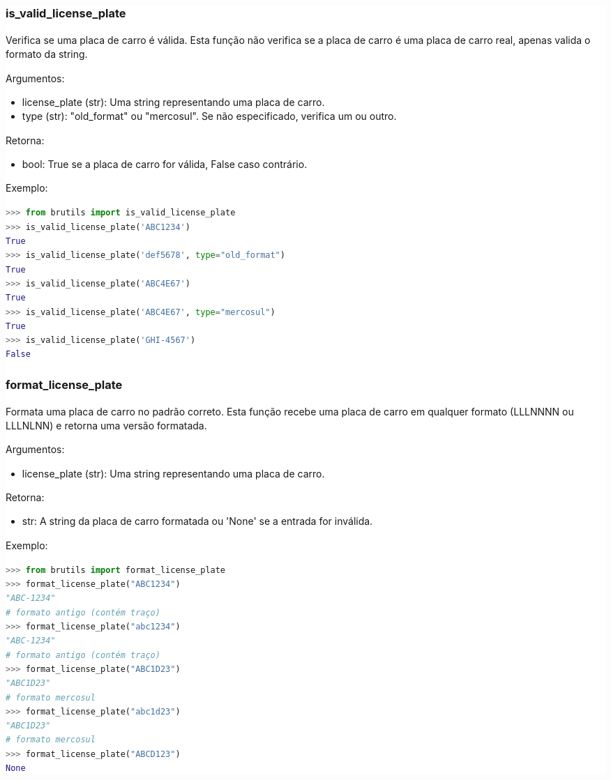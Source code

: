 ### is_valid_license_plate

Verifica se uma placa de carro é válida.
Esta função não verifica se a placa de carro é uma placa de carro real,
apenas valida o formato da string.

Argumentos:

- license_plate (str): Uma string representando uma placa de carro.
- type (str): "old_format" ou "mercosul".
                Se não especificado, verifica um ou outro.

Retorna:

- bool: True se a placa de carro for válida, False caso contrário.

Exemplo:

```python
>>> from brutils import is_valid_license_plate
>>> is_valid_license_plate('ABC1234')
True
>>> is_valid_license_plate('def5678', type="old_format")
True
>>> is_valid_license_plate('ABC4E67')
True
>>> is_valid_license_plate('ABC4E67', type="mercosul")
True
>>> is_valid_license_plate('GHI-4567')
False
```

### format_license_plate

Formata uma placa de carro no padrão correto.
Esta função recebe uma placa de carro em qualquer formato (LLLNNNN ou LLLNLNN) e retorna uma versão formatada.

Argumentos:

- license_plate (str): Uma string representando uma placa de carro.

Retorna:

- str: A string da placa de carro formatada ou
         'None' se a entrada for inválida.

Exemplo:

```python
>>> from brutils import format_license_plate
>>> format_license_plate("ABC1234")
"ABC-1234"
# formato antigo (contém traço)
>>> format_license_plate("abc1234")
"ABC-1234"
# formato antigo (contém traço)
>>> format_license_plate("ABC1D23")
"ABC1D23"
# formato mercosul
>>> format_license_plate("abc1d23")
"ABC1D23"
# formato mercosul
>>> format_license_plate("ABCD123")
None
```
